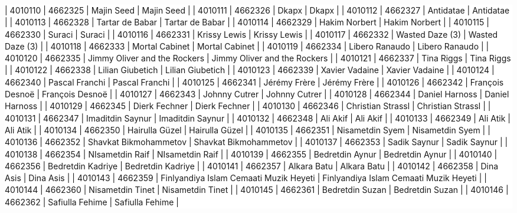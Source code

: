 | 4010110 | 4662325 | Majin Seed | Majin Seed |
| 4010111 | 4662326 | Dkapx | Dkapx |
| 4010112 | 4662327 | Antidatae | Antidatae |
| 4010113 | 4662328 | Tartar de Babar | Tartar de Babar |
| 4010114 | 4662329 | Hakim Norbert | Hakim Norbert |
| 4010115 | 4662330 | Suraci | Suraci |
| 4010116 | 4662331 | Krissy Lewis | Krissy Lewis |
| 4010117 | 4662332 | Wasted Daze (3) | Wasted Daze (3) |
| 4010118 | 4662333 | Mortal Cabinet | Mortal Cabinet |
| 4010119 | 4662334 | Libero Ranaudo | Libero Ranaudo |
| 4010120 | 4662335 | Jimmy Oliver and the Rockers | Jimmy Oliver and the Rockers |
| 4010121 | 4662337 | Tina Riggs | Tina Riggs |
| 4010122 | 4662338 | Lilian Giubetich | Lilian Giubetich |
| 4010123 | 4662339 | Xavier Vadaine | Xavier Vadaine |
| 4010124 | 4662340 | Pascal Franchi | Pascal Franchi |
| 4010125 | 4662341 | Jérémy Frère | Jérémy Frère |
| 4010126 | 4662342 | François Desnoë | François Desnoë |
| 4010127 | 4662343 | Johnny Cutrer | Johnny Cutrer |
| 4010128 | 4662344 | Daniel Harnoss | Daniel Harnoss |
| 4010129 | 4662345 | Dierk Fechner | Dierk Fechner |
| 4010130 | 4662346 | Christian Strassl | Christian Strassl |
| 4010131 | 4662347 | Imaditdin Saynur | Imaditdin Saynur |
| 4010132 | 4662348 | Ali Akif | Ali Akif |
| 4010133 | 4662349 | Ali Atik | Ali Atik |
| 4010134 | 4662350 | Hairulla Güzel | Hairulla Güzel |
| 4010135 | 4662351 | Nisametdin Syem | Nisametdin Syem |
| 4010136 | 4662352 | Shavkat Bikmohammetov | Shavkat Bikmohammetov |
| 4010137 | 4662353 | Sadik Saynur | Sadik Saynur |
| 4010138 | 4662354 | NIsametdin Raif | NIsametdin Raif |
| 4010139 | 4662355 | Bedretdin Aynur | Bedretdin Aynur |
| 4010140 | 4662356 | Bedretdin Kadriye | Bedretdin Kadriye |
| 4010141 | 4662357 | Alkara Batu | Alkara Batu |
| 4010142 | 4662358 | Dina Asis | Dina Asis |
| 4010143 | 4662359 | Finlyandiya Islam Cemaati Muzik Heyeti | Finlyandiya Islam Cemaati Muzik Heyeti |
| 4010144 | 4662360 | Nisametdin Tinet | Nisametdin Tinet |
| 4010145 | 4662361 | Bedretdin Suzan | Bedretdin Suzan |
| 4010146 | 4662362 | Safiulla Fehime | Safiulla Fehime |